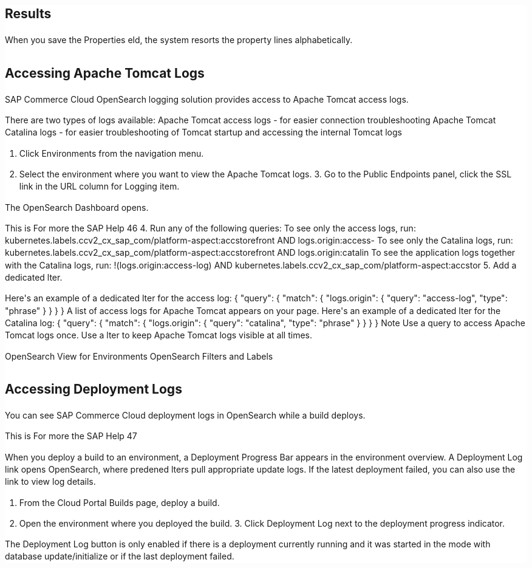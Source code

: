 ## Results

When you save the Properties eld, the system resorts the property lines alphabetically.

## Accessing Apache Tomcat Logs

SAP Commerce Cloud OpenSearch logging solution provides access to Apache Tomcat access logs.

There are two types of logs available:
Apache Tomcat access logs - for easier connection troubleshooting Apache Tomcat Catalina logs - for easier troubleshooting of Tomcat startup and accessing the internal Tomcat logs

1. Click Environments from the navigation menu.

2. Select the environment where you want to view the Apache Tomcat logs. 3. Go to the Public Endpoints panel, click the SSL link in the URL column for Logging item.

The OpenSearch Dashboard opens.

This is   For more    the SAP Help  46 4. Run any of the following queries:
To see only the access logs, run:
kubernetes.labels.ccv2_cx_sap_com\/platform-aspect:accstorefront AND logs.origin:access-
To see only the Catalina logs, run:
kubernetes.labels.ccv2_cx_sap_com\/platform-aspect:accstorefront AND logs.origin:catalin To see the application logs together with the Catalina logs, run:
!(logs.origin:access-log) AND kubernetes.labels.ccv2_cx_sap_com\/platform-aspect:accstor 5. Add a dedicated lter.

Here's an example of a dedicated lter for the access log:
{ "query": { "match": { "logs.origin": { "query": "access-log", "type": "phrase" } } } }
A list of access logs for Apache Tomcat appears on your page. Here's an example of a dedicated lter for the Catalina log:
{ "query": { "match": { "logs.origin": { "query": "catalina", "type": "phrase" } } } }
 Note Use a query to access Apache Tomcat logs once. Use a lter to keep Apache Tomcat logs visible at all times.

OpenSearch View for Environments OpenSearch Filters and Labels

## Accessing Deployment Logs

You can see SAP Commerce Cloud deployment logs in OpenSearch while a build deploys.

This is   For more    the SAP Help  47

When you deploy a build to an environment, a Deployment Progress Bar appears in the environment overview. A Deployment Log link opens OpenSearch, where predened lters pull appropriate update logs. If the latest deployment failed, you can also use the link to view log details.

1. From the Cloud Portal Builds page, deploy a build.

2. Open the environment where you deployed the build. 3. Click Deployment Log next to the deployment progress indicator.

The Deployment Log button is only enabled if there is a deployment currently running and it was started in the mode with database update/initialize or if the last deployment failed.
